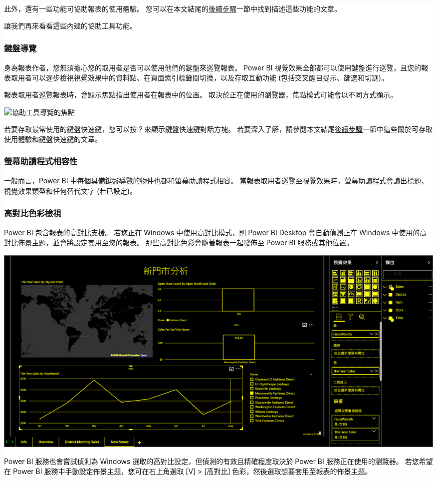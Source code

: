 此外，還有一些功能可協助報表的使用體驗。 您可以在本文結尾的[後續步驟](#next-steps)一節中找到描述這些功能的文章。

讓我們再來看看這些內建的協助工具功能。 

### <a name="keyboard-navigation"></a>鍵盤導覽

身為報表作者，您無須擔心您的取用者是否可以使用他們的鍵盤來巡覽報表。 Power BI 視覺效果全部都可以使用鍵盤進行巡覽，且您的報表取用者可以逐步檢視視覺效果中的資料點、在頁面索引標籤間切換，以及存取互動功能 (包括交叉醒目提示、篩選和切割)。

報表取用者巡覽報表時，會顯示焦點指出使用者在報表中的位置。 取決於正在使用的瀏覽器，焦點模式可能會以不同方式顯示。

![協助工具導覽的焦點](media/desktop-accessibility/accessibility-creating-reports-01.png)

若要存取最常使用的鍵盤快速鍵，您可以按 *?* 來顯示鍵盤快速鍵對話方塊。 若要深入了解，請參閱本文結尾[後續步驟](#next-steps)一節中這些關於可存取使用體驗和鍵盤快速鍵的文章。


### <a name="screen-reader-compatibility"></a>螢幕助讀程式相容性

一般而言，Power BI 中每個具備鍵盤導覽的物件也都和螢幕助讀程式相容。 當報表取用者巡覽至視覺效果時，螢幕助讀程式會讀出標題、視覺效果類型和任何替代文字 (若已設定)。

### <a name="high-contrast-color-view"></a>高對比色彩檢視

Power BI 包含報表的高對比支援。 若您正在 Windows 中使用高對比模式，則 Power BI Desktop 會自動偵測正在 Windows 中使用的高對比佈景主題，並會將設定套用至您的報表。 那些高對比色彩會隨著報表一起發佈至 Power BI 服務或其他位置。

![高對比 Windows 設定](media/desktop-accessibility/accessibility-05b.png)

Power BI 服務也會嘗試偵測為 Windows 選取的高對比設定，但偵測的有效且精確程度取決於 Power BI 服務正在使用的瀏覽器。 若您希望在 Power BI 服務中手動設定佈景主題，您可在右上角選取 [V] > [高對比]  色彩，然後選取想要套用至報表的佈景主題。
